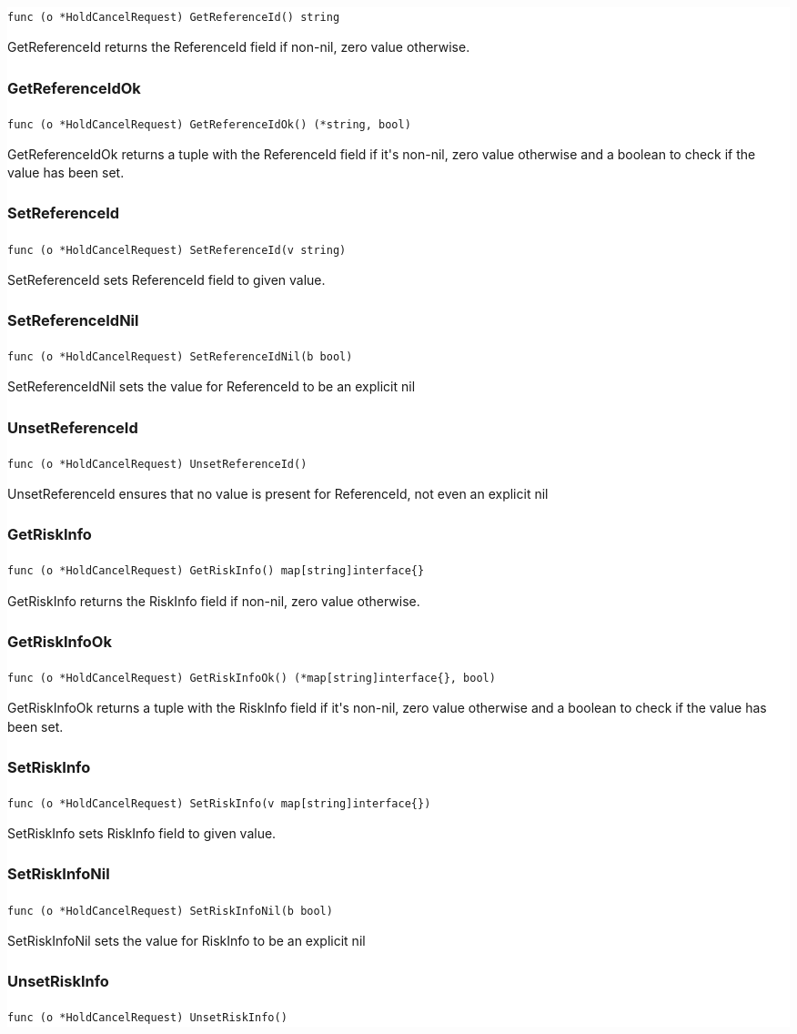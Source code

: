 `func (o *HoldCancelRequest) GetReferenceId() string`

GetReferenceId returns the ReferenceId field if non-nil, zero value otherwise.

### GetReferenceIdOk

`func (o *HoldCancelRequest) GetReferenceIdOk() (*string, bool)`

GetReferenceIdOk returns a tuple with the ReferenceId field if it's non-nil, zero value otherwise
and a boolean to check if the value has been set.

### SetReferenceId

`func (o *HoldCancelRequest) SetReferenceId(v string)`

SetReferenceId sets ReferenceId field to given value.


### SetReferenceIdNil

`func (o *HoldCancelRequest) SetReferenceIdNil(b bool)`

 SetReferenceIdNil sets the value for ReferenceId to be an explicit nil

### UnsetReferenceId
`func (o *HoldCancelRequest) UnsetReferenceId()`

UnsetReferenceId ensures that no value is present for ReferenceId, not even an explicit nil
### GetRiskInfo

`func (o *HoldCancelRequest) GetRiskInfo() map[string]interface{}`

GetRiskInfo returns the RiskInfo field if non-nil, zero value otherwise.

### GetRiskInfoOk

`func (o *HoldCancelRequest) GetRiskInfoOk() (*map[string]interface{}, bool)`

GetRiskInfoOk returns a tuple with the RiskInfo field if it's non-nil, zero value otherwise
and a boolean to check if the value has been set.

### SetRiskInfo

`func (o *HoldCancelRequest) SetRiskInfo(v map[string]interface{})`

SetRiskInfo sets RiskInfo field to given value.


### SetRiskInfoNil

`func (o *HoldCancelRequest) SetRiskInfoNil(b bool)`

 SetRiskInfoNil sets the value for RiskInfo to be an explicit nil

### UnsetRiskInfo
`func (o *HoldCancelRequest) UnsetRiskInfo()`
